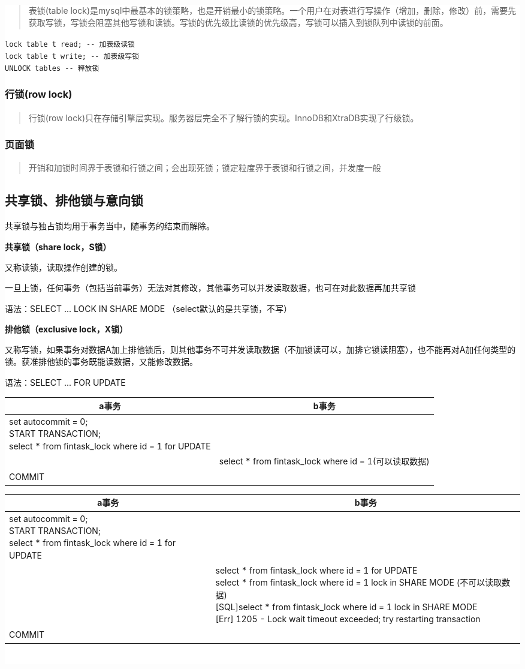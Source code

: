 > 表锁(table lock)是mysql中最基本的锁策略，也是开销最小的锁策略。一个用户在对表进行写操作（增加，删除，修改）前，需要先获取写锁，写锁会阻塞其他写锁和读锁。写锁的优先级比读锁的优先级高，写锁可以插入到锁队列中读锁的前面。

```mysql
lock table t read; -- 加表级读锁
lock table t write; -- 加表级写锁
UNLOCK tables -- 释放锁
```

### 行锁(row lock)

> 行锁(row lock)只在存储引擎层实现。服务器层完全不了解行锁的实现。InnoDB和XtraDB实现了行级锁。

### 页面锁

> 开销和加锁时间界于表锁和行锁之间；会出现死锁；锁定粒度界于表锁和行锁之间，并发度一般

## 共享锁、排他锁与意向锁

共享锁与独占锁均用于事务当中，随事务的结束而解除。

**共享锁（share lock，S锁）**

又称读锁，读取操作创建的锁。

一旦上锁，任何事务（包括当前事务）无法对其修改，其他事务可以并发读取数据，也可在对此数据再加共享锁

语法：SELECT ... LOCK IN SHARE MODE （select默认的是共享锁，不写）

**排他锁（exclusive lock，X锁）**

又称写锁，如果事务对数据A加上排他锁后，则其他事务不可并发读取数据（不加锁读可以，加排它锁读阻塞），也不能再对A加任何类型的锁。获准排他锁的事务既能读数据，又能修改数据。

语法：SELECT ... FOR UPDATE

| a事务                                                        | b事务                                                 |
| ------------------------------------------------------------ | ----------------------------------------------------- |
| set autocommit = 0;<br/>START TRANSACTION;<br/>select * from fintask_lock where id = 1 for UPDATE<br/> |                                                       |
|                                                              | select * from fintask_lock where id = 1(可以读取数据) |
| COMMIT                                                       |                                                       |





| a事务                                                        | b事务                                                        |
| ------------------------------------------------------------ | ------------------------------------------------------------ |
| set autocommit = 0;<br/>START TRANSACTION;<br/>select * from fintask_lock where id = 1 for UPDATE<br/> |                                                              |
|                                                              | select * from fintask_lock where id = 1  for UPDATE<br/>select * from fintask_lock where id = 1 lock in SHARE MODE  (不可以读取数据)<br/>[SQL]select * from fintask_lock where id = 1 lock in SHARE MODE<br/>[Err] 1205 - Lock wait timeout exceeded; try restarting transaction |
| COMMIT                                                       |                                                              |




​	
